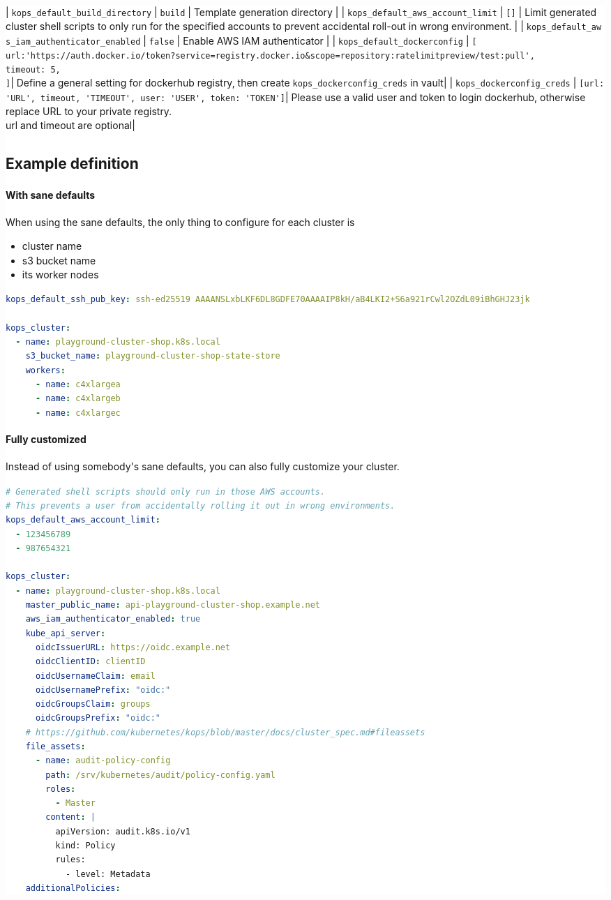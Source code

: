 | `kops_default_build_directory`               | `build`        | Template generation directory |
| `kops_default_aws_account_limit`             | `[]`           | Limit generated cluster shell scripts to only run for the specified accounts to prevent accidental roll-out in wrong environment. |
| `kops_default_aws_iam_authenticator_enabled` | `false`        | Enable AWS IAM authenticator |
| `kops_default_dockerconfig` | `[`<br/>`url:'https://auth.docker.io/token?service=registry.docker.io&scope=repository:ratelimitpreview/test:pull',`<br/>`timeout: 5,`<br/>`]`| Define a general setting for dockerhub registry, then create `kops_dockerconfig_creds` in vault|
| `kops_dockerconfig_creds` | `[url: 'URL', timeout, 'TIMEOUT', user: 'USER', token: 'TOKEN']`| Please use a valid user and token to login dockerhub, otherwise replace URL to your private registry.<br/>url and timeout are optional|

## Example definition

#### With sane defaults
When using the sane defaults, the only thing to configure for each cluster is

* cluster name
* s3 bucket name
* its worker nodes

```yml
kops_default_ssh_pub_key: ssh-ed25519 AAAANSLxbLKF6DL8GDFE70AAAAIP8kH/aB4LKI2+S6a921rCwl2OZdL09iBhGHJ23jk

kops_cluster:
  - name: playground-cluster-shop.k8s.local
    s3_bucket_name: playground-cluster-shop-state-store
    workers:
      - name: c4xlargea
      - name: c4xlargeb
      - name: c4xlargec
```

#### Fully customized
Instead of using somebody's sane defaults, you can also fully customize your cluster.

```yml
# Generated shell scripts should only run in those AWS accounts.
# This prevents a user from accidentally rolling it out in wrong environments.
kops_default_aws_account_limit:
  - 123456789
  - 987654321

kops_cluster:
  - name: playground-cluster-shop.k8s.local
    master_public_name: api-playground-cluster-shop.example.net
    aws_iam_authenticator_enabled: true
    kube_api_server:
      oidcIssuerURL: https://oidc.example.net
      oidcClientID: clientID
      oidcUsernameClaim: email
      oidcUsernamePrefix: "oidc:"
      oidcGroupsClaim: groups
      oidcGroupsPrefix: "oidc:"
    # https://github.com/kubernetes/kops/blob/master/docs/cluster_spec.md#fileassets
    file_assets:
      - name: audit-policy-config
        path: /srv/kubernetes/audit/policy-config.yaml
        roles:
          - Master
        content: |
          apiVersion: audit.k8s.io/v1
          kind: Policy
          rules:
            - level: Metadata
    additionalPolicies:
```